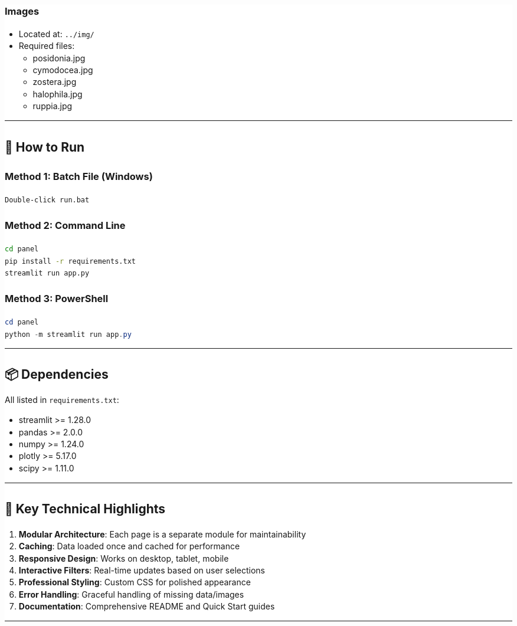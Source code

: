 ### Images
- Located at: `../img/`
- Required files:
  - posidonia.jpg
  - cymodocea.jpg
  - zostera.jpg
  - halophila.jpg
  - ruppia.jpg

---

## 🚀 How to Run

### Method 1: Batch File (Windows)
```bash
Double-click run.bat
```

### Method 2: Command Line
```bash
cd panel
pip install -r requirements.txt
streamlit run app.py
```

### Method 3: PowerShell
```powershell
cd panel
python -m streamlit run app.py
```

---

## 📦 Dependencies

All listed in `requirements.txt`:
- streamlit >= 1.28.0
- pandas >= 2.0.0
- numpy >= 1.24.0
- plotly >= 5.17.0
- scipy >= 1.11.0

---

## 🎯 Key Technical Highlights

1. **Modular Architecture**: Each page is a separate module for maintainability
2. **Caching**: Data loaded once and cached for performance
3. **Responsive Design**: Works on desktop, tablet, mobile
4. **Interactive Filters**: Real-time updates based on user selections
5. **Professional Styling**: Custom CSS for polished appearance
6. **Error Handling**: Graceful handling of missing data/images
7. **Documentation**: Comprehensive README and Quick Start guides

---